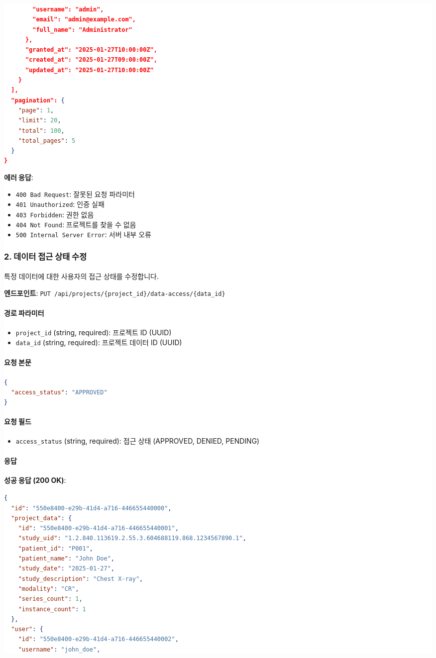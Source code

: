 ```json
        "username": "admin",
        "email": "admin@example.com",
        "full_name": "Administrator"
      },
      "granted_at": "2025-01-27T10:00:00Z",
      "created_at": "2025-01-27T09:00:00Z",
      "updated_at": "2025-01-27T10:00:00Z"
    }
  ],
  "pagination": {
    "page": 1,
    "limit": 20,
    "total": 100,
    "total_pages": 5
  }
}
```

**에러 응답**:
- `400 Bad Request`: 잘못된 요청 파라미터
- `401 Unauthorized`: 인증 실패
- `403 Forbidden`: 권한 없음
- `404 Not Found`: 프로젝트를 찾을 수 없음
- `500 Internal Server Error`: 서버 내부 오류

### 2. 데이터 접근 상태 수정

특정 데이터에 대한 사용자의 접근 상태를 수정합니다.

**엔드포인트**: `PUT /api/projects/{project_id}/data-access/{data_id}`

#### 경로 파라미터
- `project_id` (string, required): 프로젝트 ID (UUID)
- `data_id` (string, required): 프로젝트 데이터 ID (UUID)

#### 요청 본문
```json
{
  "access_status": "APPROVED"
}
```

#### 요청 필드
- `access_status` (string, required): 접근 상태 (APPROVED, DENIED, PENDING)

#### 응답

**성공 응답 (200 OK)**:
```json
{
  "id": "550e8400-e29b-41d4-a716-446655440000",
  "project_data": {
    "id": "550e8400-e29b-41d4-a716-446655440001",
    "study_uid": "1.2.840.113619.2.55.3.604688119.868.1234567890.1",
    "patient_id": "P001",
    "patient_name": "John Doe",
    "study_date": "2025-01-27",
    "study_description": "Chest X-ray",
    "modality": "CR",
    "series_count": 1,
    "instance_count": 1
  },
  "user": {
    "id": "550e8400-e29b-41d4-a716-446655440002",
    "username": "john_doe",
```